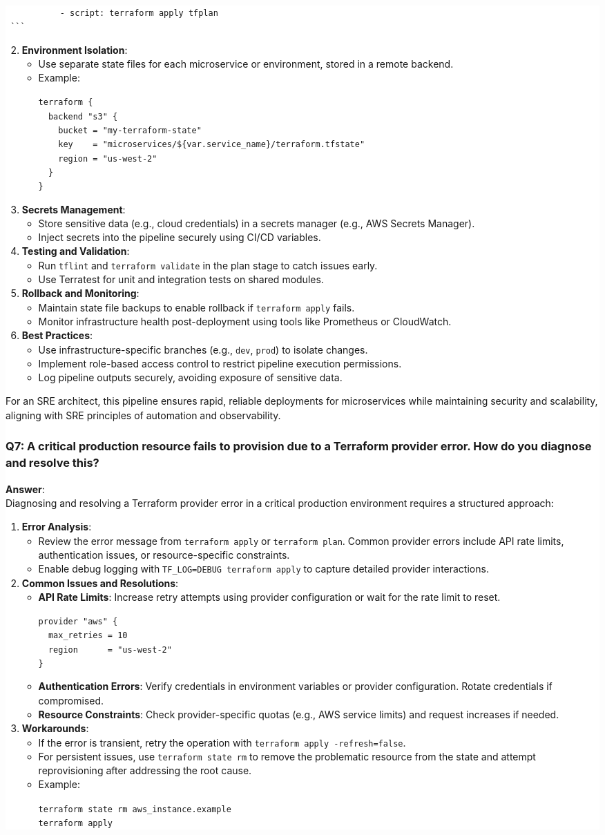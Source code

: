               - script: terraform apply tfplan
     ```  
2. **Environment Isolation**:  
   - Use separate state files for each microservice or environment, stored in a remote backend.  
   - Example:  
     ```hcl
     terraform {
       backend "s3" {
         bucket = "my-terraform-state"
         key    = "microservices/${var.service_name}/terraform.tfstate"
         region = "us-west-2"
       }
     }
     ```  
3. **Secrets Management**:  
   - Store sensitive data (e.g., cloud credentials) in a secrets manager (e.g., AWS Secrets Manager).  
   - Inject secrets into the pipeline securely using CI/CD variables.  
4. **Testing and Validation**:  
   - Run `tflint` and `terraform validate` in the plan stage to catch issues early.  
   - Use Terratest for unit and integration tests on shared modules.  
5. **Rollback and Monitoring**:  
   - Maintain state file backups to enable rollback if `terraform apply` fails.  
   - Monitor infrastructure health post-deployment using tools like Prometheus or CloudWatch.  
6. **Best Practices**:  
   - Use infrastructure-specific branches (e.g., `dev`, `prod`) to isolate changes.  
   - Implement role-based access control to restrict pipeline execution permissions.  
   - Log pipeline outputs securely, avoiding exposure of sensitive data.  

For an SRE architect, this pipeline ensures rapid, reliable deployments for microservices while maintaining security and scalability, aligning with SRE principles of automation and observability.

### Q7: A critical production resource fails to provision due to a Terraform provider error. How do you diagnose and resolve this?
**Answer**:  
Diagnosing and resolving a Terraform provider error in a critical production environment requires a structured approach:  
1. **Error Analysis**:  
   - Review the error message from `terraform apply` or `terraform plan`. Common provider errors include API rate limits, authentication issues, or resource-specific constraints.  
   - Enable debug logging with `TF_LOG=DEBUG terraform apply` to capture detailed provider interactions.  
2. **Common Issues and Resolutions**:  
   - **API Rate Limits**: Increase retry attempts using provider configuration or wait for the rate limit to reset.  
     ```hcl
     provider "aws" {
       max_retries = 10
       region      = "us-west-2"
     }
     ```  
   - **Authentication Errors**: Verify credentials in environment variables or provider configuration. Rotate credentials if compromised.  
   - **Resource Constraints**: Check provider-specific quotas (e.g., AWS service limits) and request increases if needed.  
3. **Workarounds**:  
   - If the error is transient, retry the operation with `terraform apply -refresh=false`.  
   - For persistent issues, use `terraform state rm` to remove the problematic resource from the state and attempt reprovisioning after addressing the root cause.  
   - Example:  
     ```hcl
     terraform state rm aws_instance.example
     terraform apply
     ```  